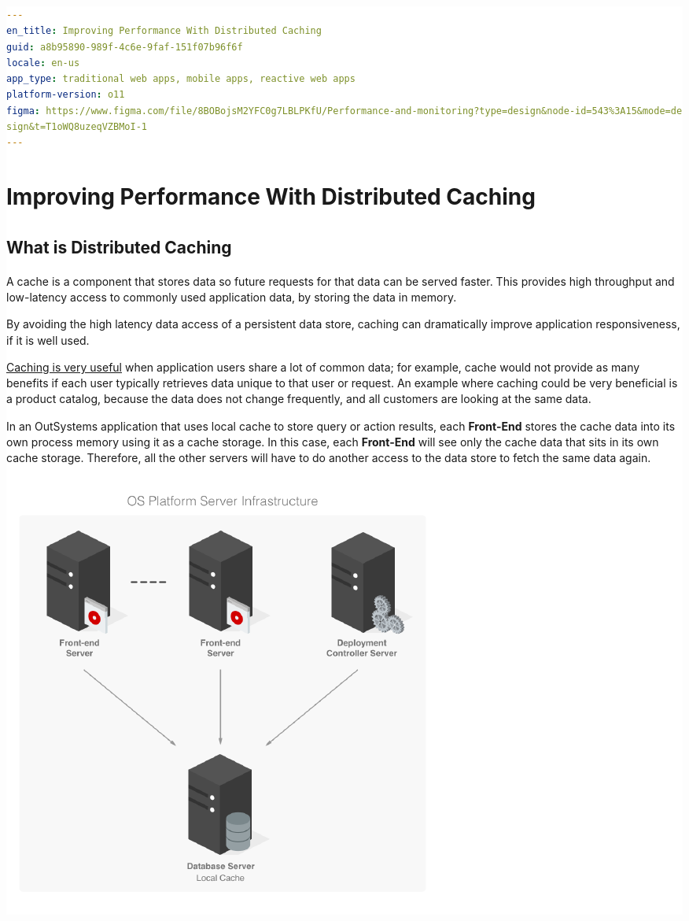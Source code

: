 ```yaml
---
en_title: Improving Performance With Distributed Caching
guid: a8b95890-989f-4c6e-9faf-151f07b96f6f
locale: en-us
app_type: traditional web apps, mobile apps, reactive web apps
platform-version: o11
figma: https://www.figma.com/file/8BOBojsM2YFC0g7LBLPKfU/Performance-and-monitoring?type=design&node-id=543%3A15&mode=design&t=T1oWQ8uzeqVZBMoI-1
---
```


# Improving Performance With Distributed Caching

## What is Distributed Caching

A cache is a component that stores data so future requests for that data can be served faster. This provides high throughput and low-latency access to commonly used application data, by storing the data in memory. 

By avoiding the high latency data access of a persistent data store, caching can dramatically improve application responsiveness, if it is well used.

[Caching is very useful](https://dzone.com/articles/process-caching-vs-distributed) when application users share a lot of common data; for example, cache would not provide as many benefits if each user typically retrieves data unique to that user or request. An example where caching could be very beneficial is a product catalog, because the data does not change frequently, and all customers are looking at the same data.

In an OutSystems application that uses local cache to store query or action results, each **Front-End** stores the cache data into its own process memory using it as a cache storage. In this case, each **Front-End** will see only the cache data that sits in its own cache storage. Therefore, all the other servers will have to do another access to the data store to fetch the same data again.

![Diagram showing local cache architecture with Front-End servers and a Database server.](images/Improving-performance-with-distributed-caching_0.png "Local Cache Architecture")
